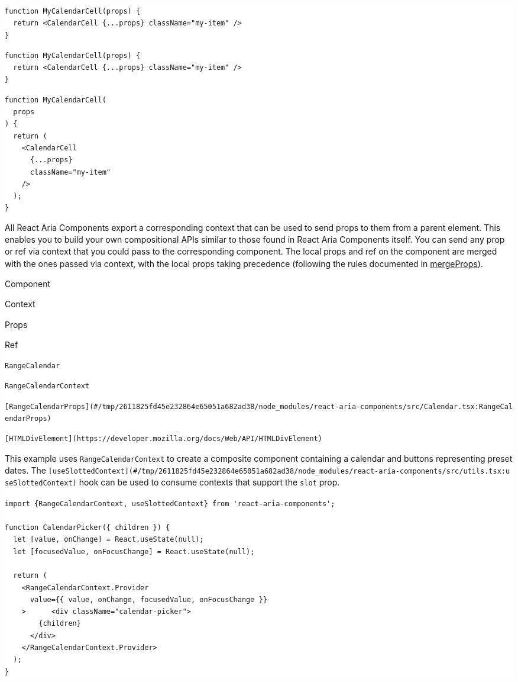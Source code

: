 ```
function MyCalendarCell(props) {
  return <CalendarCell {...props} className="my-item" />
}
```

```
function MyCalendarCell(props) {
  return <CalendarCell {...props} className="my-item" />
}
```

```
function MyCalendarCell(
  props
) {
  return (
    <CalendarCell
      {...props}
      className="my-item"
    />
  );
}
```

All React Aria Components export a corresponding context that can be used to send props to them from a parent element. This enables you to build your own compositional APIs similar to those found in React Aria Components itself. You can send any prop or ref via context that you could pass to the corresponding component. The local props and ref on the component are merged with the ones passed via context, with the local props taking precedence (following the rules documented in [mergeProps](https://react-spectrum.adobe.com/react-aria/mergeProps.html)).

Component

Context

Props

Ref

`RangeCalendar`

`RangeCalendarContext`

`[RangeCalendarProps](#/tmp/2611825fd45e232864e65051a682ad38/node_modules/react-aria-components/src/Calendar.tsx:RangeCalendarProps)`

`[HTMLDivElement](https://developer.mozilla.org/docs/Web/API/HTMLDivElement)`

This example uses `RangeCalendarContext` to create a composite component containing a calendar and buttons representing preset dates. The `[useSlottedContext](#/tmp/2611825fd45e232864e65051a682ad38/node_modules/react-aria-components/src/utils.tsx:useSlottedContext)` hook can be used to consume contexts that support the `slot` prop.

```
import {RangeCalendarContext, useSlottedContext} from 'react-aria-components';

function CalendarPicker({ children }) {
  let [value, onChange] = React.useState(null);
  let [focusedValue, onFocusChange] = React.useState(null);

  return (
    <RangeCalendarContext.Provider
      value={{ value, onChange, focusedValue, onFocusChange }}
    >      <div className="calendar-picker">
        {children}
      </div>
    </RangeCalendarContext.Provider>
  );
}

```
